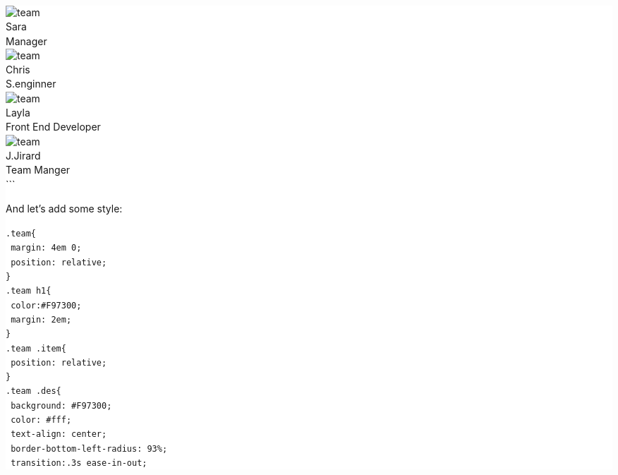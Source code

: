    <div class="col-lg-3 col-md-3 col-sm-12 item">
    <img src="images/team-2.jpg" class="img-fluid" alt="team">
    <div class="des">
      Sara
     </div>
    <span class="text-muted">Manager</span>
   </div>
   <div class="col-lg-3 col-md-3 col-sm-12 item">
    <img src="images/team-3.jpg" class="img-fluid" alt="team">
    <div class="des">
       Chris
     </div>
    <span class="text-muted">S.enginner</span>
   </div>
   <div class="col-lg-3 col-md-3 col-sm-12 item">
    <img src="images/team-2.jpg" class="img-fluid" alt="team">
    <div class="des">
      Layla 
     </div>
    <span class="text-muted">Front End Developer</span>
   </div>
   <div class="col-lg-3 col-md-3 col-sm-12 item">
    <img src="images/team-3.jpg" class="img-fluid" alt="team">
     <div class="des">
      J.Jirard
     </div>
    <span class="text-muted">Team Manger</span>
   </div>
  </div>
 </div>
</div>
```

And let’s add some style:

```
.team{
 margin: 4em 0;
 position: relative;  
}
.team h1{
 color:#F97300;
 margin: 2em; 
}
.team .item{
 position: relative;
}
.team .des{
 background: #F97300;
 color: #fff;
 text-align: center;
 border-bottom-left-radius: 93%;
 transition:.3s ease-in-out;
